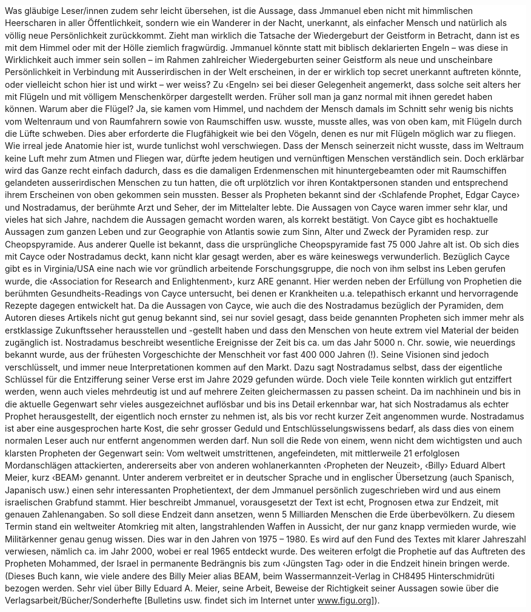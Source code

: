 Was gläubige Leser/innen zudem sehr leicht übersehen, ist die Aussage, dass Jmmanuel eben nicht mit himmlischen Heerscharen in aller Öffentlichkeit, sondern wie ein Wanderer in der Nacht, unerkannt, als einfacher Mensch und natürlich als völlig neue Persönlichkeit zurückkommt. Zieht man wirklich die Tatsache der Wiedergeburt der Geistform in Betracht, dann ist es mit dem Himmel oder mit der Hölle ziemlich fragwürdig. Jmmanuel könnte statt mit biblisch deklarierten Engeln – was diese in Wirklichkeit auch immer sein sollen – im Rahmen zahlreicher Wiedergeburten seiner Geistform als neue und unscheinbare Persönlichkeit in Verbindung mit Ausserirdischen in der Welt erscheinen, in der er wirklich top secret unerkannt auftreten könnte, oder vielleicht schon hier ist und wirkt – wer weiss? Zu ‹Engeln› sei bei dieser Gelegenheit angemerkt, dass solche seit alters her mit Flügeln und mit völligem Menschenkörper dargestellt werden. Früher soll man ja ganz normal mit ihnen geredet haben können.
Warum aber die Flügel? Ja, sie kamen vom Himmel, und nachdem der Mensch damals im Schnitt sehr wenig bis nichts vom Weltenraum und von Raumfahrern sowie von Raumschiffen usw. wusste, musste alles, was von oben kam, mit Flügeln durch die Lüfte schweben. Dies aber erforderte die Flugfähigkeit wie bei den Vögeln, denen es nur mit Flügeln möglich war zu fliegen. Wie irreal jede Anatomie hier ist, wurde tunlichst wohl verschwiegen. Dass der Mensch seinerzeit nicht wusste, dass im Weltraum keine Luft mehr zum Atmen und Fliegen war, dürfte jedem heutigen und vernünftigen Menschen verständlich sein. Doch erklärbar wird das Ganze recht einfach dadurch, dass es die damaligen Erdenmenschen mit hinuntergebeamten oder mit Raumschiffen gelandeten ausserirdischen Menschen zu tun hatten, die oft urplötzlich vor ihren Kontaktpersonen standen und entsprechend ihrem Erscheinen von oben gekommen sein mussten.
Besser als Propheten bekannt sind der ‹Schlafende Prophet, Edgar Cayce› und Nostradamus, der berühmte Arzt und Seher, der im Mittelalter lebte. Die Aussagen von Cayce waren immer sehr klar, und vieles hat sich Jahre, nachdem die Aussagen gemacht worden waren, als korrekt bestätigt. Von Cayce gibt es hochaktuelle Aussagen zum ganzen Leben und zur Geographie von Atlantis sowie zum Sinn, Alter und Zweck der Pyramiden resp. zur Cheopspyramide. Aus anderer Quelle ist bekannt, dass die ursprüngliche Cheopspyramide fast 75 000 Jahre alt ist. Ob sich dies mit Cayce oder Nostradamus deckt, kann nicht klar gesagt werden, aber es wäre keineswegs verwunderlich. Bezüglich Cayce gibt es in Virginia/USA eine nach wie vor gründlich arbeitende Forschungsgruppe, die noch von ihm selbst ins Leben gerufen wurde, die ‹Association for Research and Enlightenment›, kurz ARE genannt. Hier werden neben der Erfüllung von Prophetien die berühmten Gesundheits-Readings von Cayce untersucht, bei denen er Krankheiten u.a. telepathisch erkannt und hervorragende Rezepte dagegen entwickelt hat. Da die Aussagen von Cayce, wie auch die des Nostradamus bezüglich der Pyramiden, dem Autoren dieses Artikels nicht gut genug bekannt sind, sei nur soviel gesagt, dass beide genannten Propheten sich immer mehr als erstklassige Zukunftsseher herausstellen und -gestellt haben und dass den Menschen von heute extrem viel Material der beiden zugänglich ist. Nostradamus beschreibt wesentliche Ereignisse der Zeit bis ca. um das Jahr 5000 n. Chr. sowie, wie neuerdings bekannt wurde, aus der frühesten Vorgeschichte der Menschheit vor fast 400 000 Jahren (!). Seine Visionen sind jedoch verschlüsselt, und immer neue Interpretationen kommen auf den Markt. Dazu sagt Nostradamus selbst, dass der eigentliche Schlüssel für die Entzifferung seiner Verse erst im Jahre 2029 gefunden würde. Doch viele Teile konnten wirklich gut entziffert werden, wenn auch vieles mehrdeutig ist und auf mehrere Zeiten gleichermassen zu passen scheint. Da im nachhinein und bis in die aktuelle Gegenwart sehr vieles ausgezeichnet auflösbar und bis ins Detail erkennbar war, hat sich Nostradamus als echter Prophet herausgestellt, der eigentlich noch ernster zu nehmen ist, als bis vor recht kurzer Zeit angenommen wurde. Nostradamus ist aber eine ausgesprochen harte Kost, die sehr grosser Geduld und Entschlüsselungswissens bedarf, als dass dies von einem normalen Leser auch nur entfernt angenommen werden darf.
Nun soll die Rede von einem, wenn nicht dem wichtigsten und auch klarsten Propheten der Gegenwart sein: Vom weltweit umstrittenen, angefeindeten, mit mittlerweile 21 erfolglosen Mordanschlägen attackierten, andererseits aber von anderen wohlanerkannten ‹Propheten der Neuzeit›, ‹Billy› Eduard Albert Meier, kurz ‹BEAM› genannt. Unter anderem verbreitet er in deutscher Sprache und in englischer Übersetzung (auch Spanisch, Japanisch usw.) einen sehr interessanten Prophetientext, der dem Jmmanuel persönlich zugeschrieben wird und aus einem israelischen Grabfund stammt. Hier beschreibt Jmmanuel, vorausgesetzt der Text ist echt, Prognosen etwa zur Endzeit, mit genauen Zahlenangaben. So soll diese Endzeit dann ansetzen, wenn 5 Milliarden Menschen die Erde überbevölkern. Zu diesem Termin stand ein weltweiter Atomkrieg mit alten, langstrahlenden Waffen in Aussicht, der nur ganz knapp vermieden wurde, wie Militärkenner genau genug wissen. Dies war in den Jahren von 1975 – 1980. Es wird auf den Fund des Textes mit klarer Jahreszahl verwiesen, nämlich ca. im Jahr 2000, wobei er real 1965 entdeckt wurde.
Des weiteren erfolgt die Prophetie auf das Auftreten des Propheten Mohammed, der Israel in permanente Bedrängnis bis zum ‹Jüngsten Tag› oder in die Endzeit hinein bringen werde. (Dieses Buch kann, wie viele andere des Billy Meier alias BEAM, beim Wassermannzeit-Verlag in CH8495 Hinterschmidrüti bezogen werden. Sehr viel über Billy Eduard A. Meier, seine Arbeit, Beweise der Richtigkeit seiner Aussagen sowie über die Verlagsarbeit/Bücher/Sonderhefte [Bulletins usw. findet sich im Internet unter www.figu.org]).